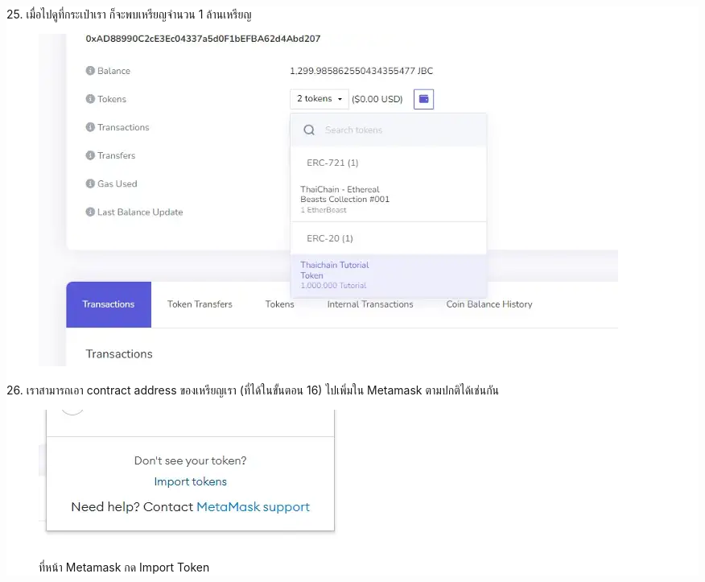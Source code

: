 25\. เมื่อไปดูที่กระเป๋าเรา ก็จะพบเหรียญจำนวน 1 ล้านเหรียญ

<figure><img src="../../.gitbook/assets/26.webp" alt=""><figcaption></figcaption></figure>

26\. เราสามารถเอา contract address ของเหรียญเรา (ที่ได้ในขั้นตอน 16) ไปเพิ่มใน Metamask ตามปกติได้เช่นกัน

<figure><img src="../../.gitbook/assets/27.webp" alt=""><figcaption><p>ที่หน้า Metamask กด Import Token</p></figcaption></figure>
